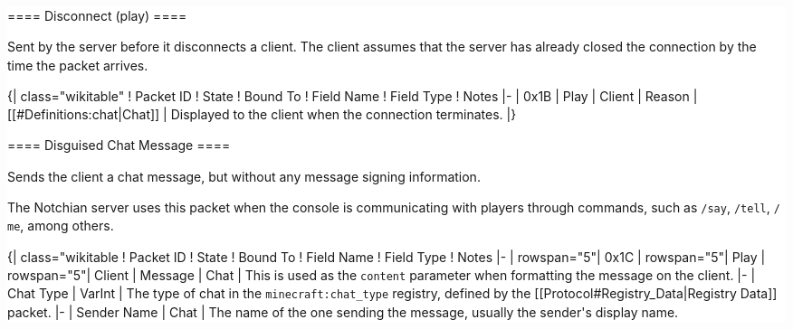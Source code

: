 ==== Disconnect (play) ====

Sent by the server before it disconnects a client. The client assumes that the server has already closed the connection by the time the packet arrives.

{| class="wikitable"
 ! Packet ID
 ! State
 ! Bound To
 ! Field Name
 ! Field Type
 ! Notes
 |-
 | 0x1B
 | Play
 | Client
 | Reason
 | [[#Definitions:chat|Chat]]
 | Displayed to the client when the connection terminates.
 |}

==== Disguised Chat Message ====

Sends the client a chat message, but without any message signing information.

The Notchian server uses this packet when the console is communicating with players through commands, such as <code>/say</code>, <code>/tell</code>, <code>/me</code>, among others.

{| class="wikitable
 ! Packet ID
 ! State
 ! Bound To
 ! Field Name
 ! Field Type
 ! Notes
 |-
 | rowspan="5"| 0x1C
 | rowspan="5"| Play
 | rowspan="5"| Client
 | Message
 | Chat
 | This is used as the <code>content</code> parameter when formatting the message on the client.
 |-
 | Chat Type
 | VarInt
 | The type of chat in the <code>minecraft:chat_type</code> registry, defined by the [[Protocol#Registry_Data|Registry Data]] packet.
 |-
 | Sender Name
 | Chat
 | The name of the one sending the message, usually the sender's display name.